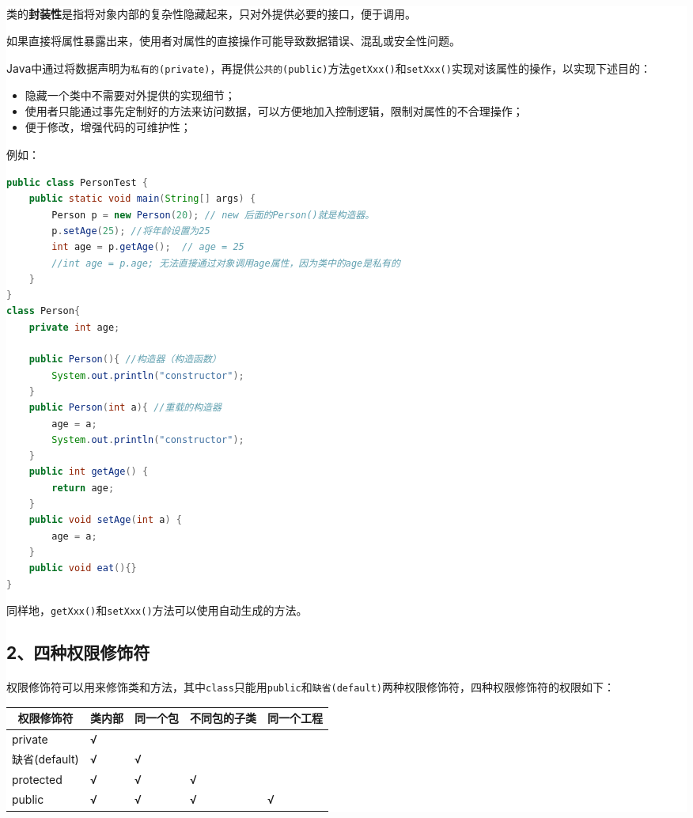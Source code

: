 类的**封装性**是指将对象内部的复杂性隐藏起来，只对外提供必要的接口，便于调用。

如果直接将属性暴露出来，使用者对属性的直接操作可能导致数据错误、混乱或安全性问题。

Java中通过将数据声明为`私有的(private)`，再提供`公共的(public)`方法`getXxx()`和`setXxx()`实现对该属性的操作，以实现下述目的：

* 隐藏一个类中不需要对外提供的实现细节；
* 使用者只能通过事先定制好的方法来访问数据，可以方便地加入控制逻辑，限制对属性的不合理操作；
* 便于修改，增强代码的可维护性；

例如：

```java
public class PersonTest {
    public static void main(String[] args) {
        Person p = new Person(20); // new 后面的Person()就是构造器。
        p.setAge(25); //将年龄设置为25
        int age = p.getAge();  // age = 25
        //int age = p.age; 无法直接通过对象调用age属性，因为类中的age是私有的
    }
}
class Person{
    private int age;

    public Person(){ //构造器（构造函数）
        System.out.println("constructor");
    }
    public Person(int a){ //重载的构造器
        age = a;
        System.out.println("constructor");
    }
    public int getAge() {
        return age;
    }
    public void setAge(int a) {
        age = a;
    }
    public void eat(){}
}
```

同样地，`getXxx()`和`setXxx()`方法可以使用自动生成的方法。

## 2、四种权限修饰符

权限修饰符可以用来修饰类和方法，其中`class`只能用`public`和`缺省(default)`两种权限修饰符，四种权限修饰符的权限如下：

| 权限修饰符    | 类内部 | 同一个包 | 不同包的子类 | 同一个工程 |
| ------------- | ------ | -------- | ------------ | ---------- |
| private       | √      |          |              |            |
| 缺省(default) | √      | √        |              |            |
| protected     | √      | √        | √            |            |
| public        | √      | √        | √            | √          |
